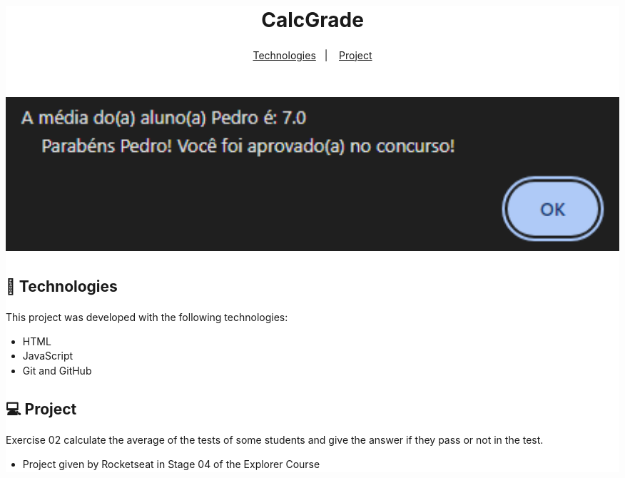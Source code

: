 <h1 align="center"> CalcGrade </h1>

<p align="center">
  <a href="#-technologies">Technologies</a>&nbsp;&nbsp;&nbsp;|&nbsp;&nbsp;&nbsp;
  <a href="#-project">Project</a>
</p>

<br>

<p align="center">
  <img alt="CalcGrade" src="./github/preview.png" width="100%">
</p>

## 🚀 Technologies

This project was developed with the following technologies:

- HTML
- JavaScript
- Git and GitHub

## 💻 Project

Exercise 02 calculate the average of the tests of some students and give the answer if they pass or not in the test.

- Project given by Rocketseat in Stage 04 of the Explorer Course
